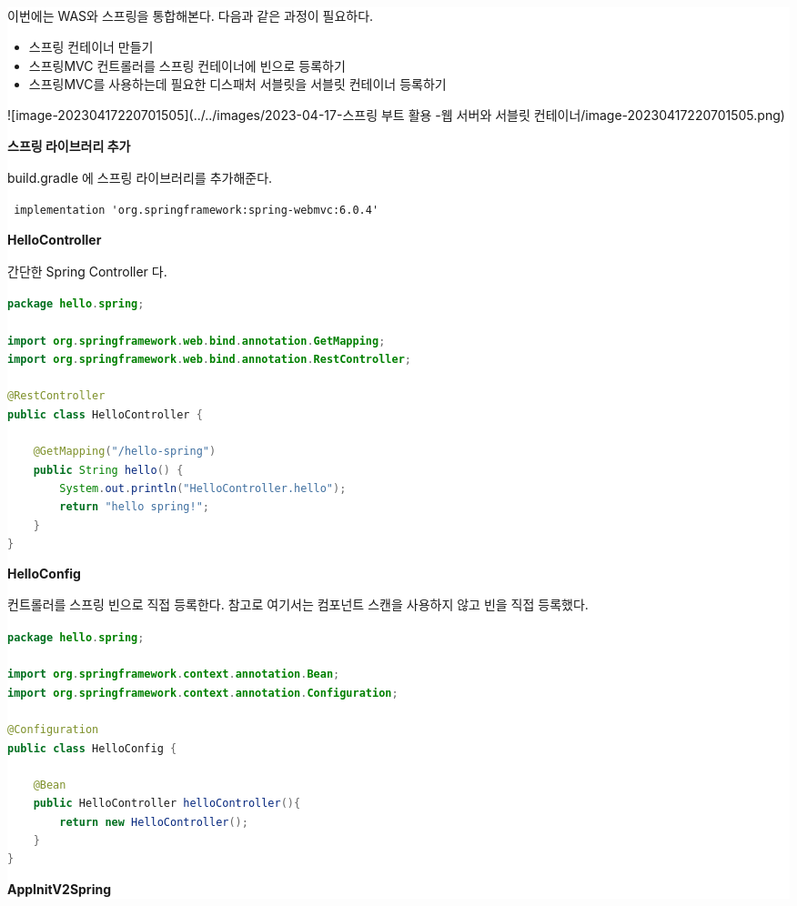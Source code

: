 이번에는 WAS와 스프링을 통합해본다. 다음과 같은 과정이 필요하다.

- 스프링 컨테이너 만들기 
- 스프링MVC 컨트롤러를 스프링 컨테이너에 빈으로 등록하기 
- 스프링MVC를 사용하는데 필요한 디스패처 서블릿을 서블릿 컨테이너 등록하기

![image-20230417220701505](../../images/2023-04-17-스프링 부트 활용 -웹 서버와 서블릿 컨테이너/image-20230417220701505.png)

**스프링 라이브러리 추가**

build.gradle 에 스프링 라이브러리를 추가해준다.

` implementation 'org.springframework:spring-webmvc:6.0.4'`

**HelloController**

간단한 Spring Controller 다.

```java
package hello.spring;

import org.springframework.web.bind.annotation.GetMapping;
import org.springframework.web.bind.annotation.RestController;

@RestController
public class HelloController {

    @GetMapping("/hello-spring")
    public String hello() {
        System.out.println("HelloController.hello");
        return "hello spring!";
    }
}
```

**HelloConfig**

컨트롤러를 스프링 빈으로 직접 등록한다. 참고로 여기서는 컴포넌트 스캔을 사용하지 않고 빈을 직접 등록했다.

```java
package hello.spring;

import org.springframework.context.annotation.Bean;
import org.springframework.context.annotation.Configuration;

@Configuration
public class HelloConfig {

    @Bean
    public HelloController helloController(){
        return new HelloController();
    }
}
```

**AppInitV2Spring**
